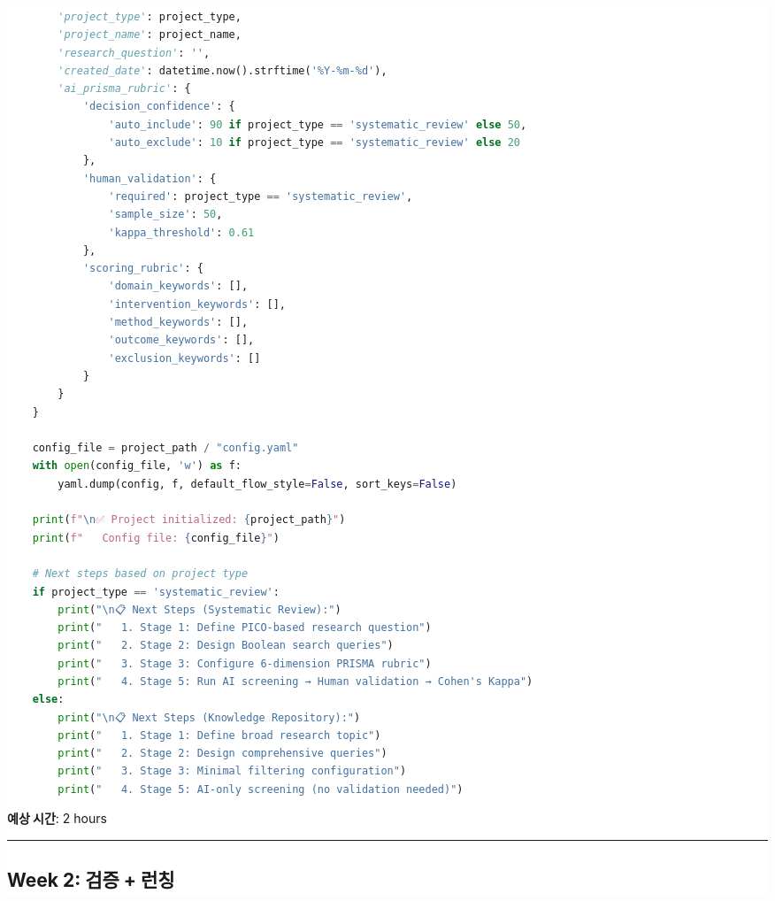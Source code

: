 ```python
        'project_type': project_type,
        'project_name': project_name,
        'research_question': '',
        'created_date': datetime.now().strftime('%Y-%m-%d'),
        'ai_prisma_rubric': {
            'decision_confidence': {
                'auto_include': 90 if project_type == 'systematic_review' else 50,
                'auto_exclude': 10 if project_type == 'systematic_review' else 20
            },
            'human_validation': {
                'required': project_type == 'systematic_review',
                'sample_size': 50,
                'kappa_threshold': 0.61
            },
            'scoring_rubric': {
                'domain_keywords': [],
                'intervention_keywords': [],
                'method_keywords': [],
                'outcome_keywords': [],
                'exclusion_keywords': []
            }
        }
    }

    config_file = project_path / "config.yaml"
    with open(config_file, 'w') as f:
        yaml.dump(config, f, default_flow_style=False, sort_keys=False)

    print(f"\n✅ Project initialized: {project_path}")
    print(f"   Config file: {config_file}")

    # Next steps based on project type
    if project_type == 'systematic_review':
        print("\n📋 Next Steps (Systematic Review):")
        print("   1. Stage 1: Define PICO-based research question")
        print("   2. Stage 2: Design Boolean search queries")
        print("   3. Stage 3: Configure 6-dimension PRISMA rubric")
        print("   4. Stage 5: Run AI screening → Human validation → Cohen's Kappa")
    else:
        print("\n📋 Next Steps (Knowledge Repository):")
        print("   1. Stage 1: Define broad research topic")
        print("   2. Stage 2: Design comprehensive queries")
        print("   3. Stage 3: Minimal filtering configuration")
        print("   4. Stage 5: AI-only screening (no validation needed)")
```

**예상 시간**: 2 hours

---

## Week 2: 검증 + 런칭
